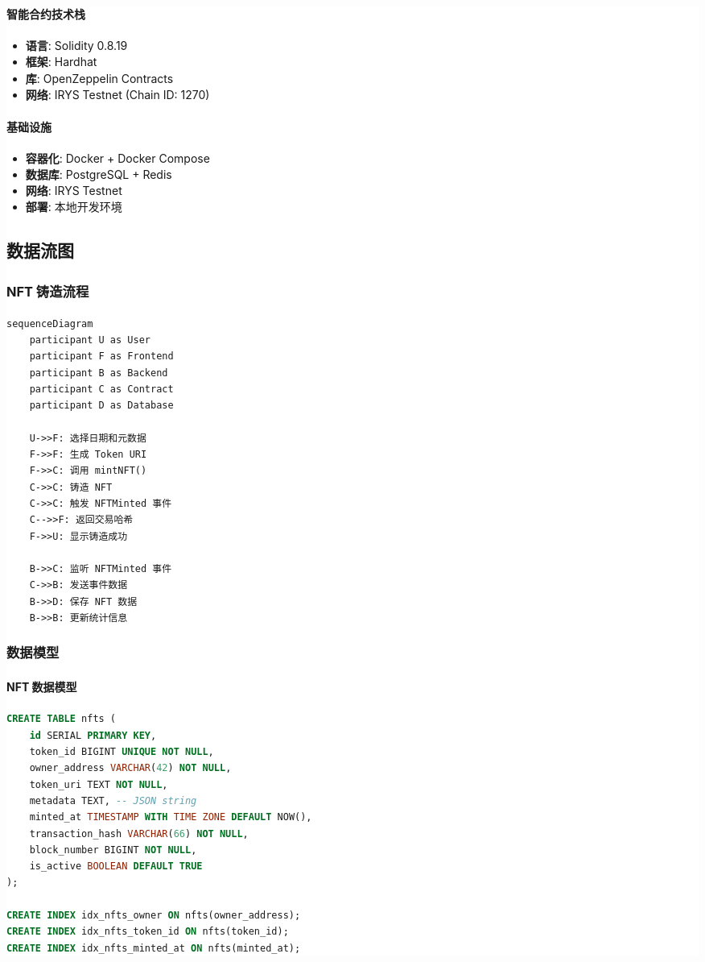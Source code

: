 #### 智能合约技术栈
- **语言**: Solidity 0.8.19
- **框架**: Hardhat
- **库**: OpenZeppelin Contracts
- **网络**: IRYS Testnet (Chain ID: 1270)

#### 基础设施
- **容器化**: Docker + Docker Compose
- **数据库**: PostgreSQL + Redis
- **网络**: IRYS Testnet
- **部署**: 本地开发环境

## 数据流图

### NFT 铸造流程

```mermaid
sequenceDiagram
    participant U as User
    participant F as Frontend
    participant B as Backend
    participant C as Contract
    participant D as Database

    U->>F: 选择日期和元数据
    F->>F: 生成 Token URI
    F->>C: 调用 mintNFT()
    C->>C: 铸造 NFT
    C->>C: 触发 NFTMinted 事件
    C-->>F: 返回交易哈希
    F->>U: 显示铸造成功
    
    B->>C: 监听 NFTMinted 事件
    C->>B: 发送事件数据
    B->>D: 保存 NFT 数据
    B->>B: 更新统计信息
```

### 数据模型

#### NFT 数据模型

```sql
CREATE TABLE nfts (
    id SERIAL PRIMARY KEY,
    token_id BIGINT UNIQUE NOT NULL,
    owner_address VARCHAR(42) NOT NULL,
    token_uri TEXT NOT NULL,
    metadata TEXT, -- JSON string
    minted_at TIMESTAMP WITH TIME ZONE DEFAULT NOW(),
    transaction_hash VARCHAR(66) NOT NULL,
    block_number BIGINT NOT NULL,
    is_active BOOLEAN DEFAULT TRUE
);

CREATE INDEX idx_nfts_owner ON nfts(owner_address);
CREATE INDEX idx_nfts_token_id ON nfts(token_id);
CREATE INDEX idx_nfts_minted_at ON nfts(minted_at);
```
